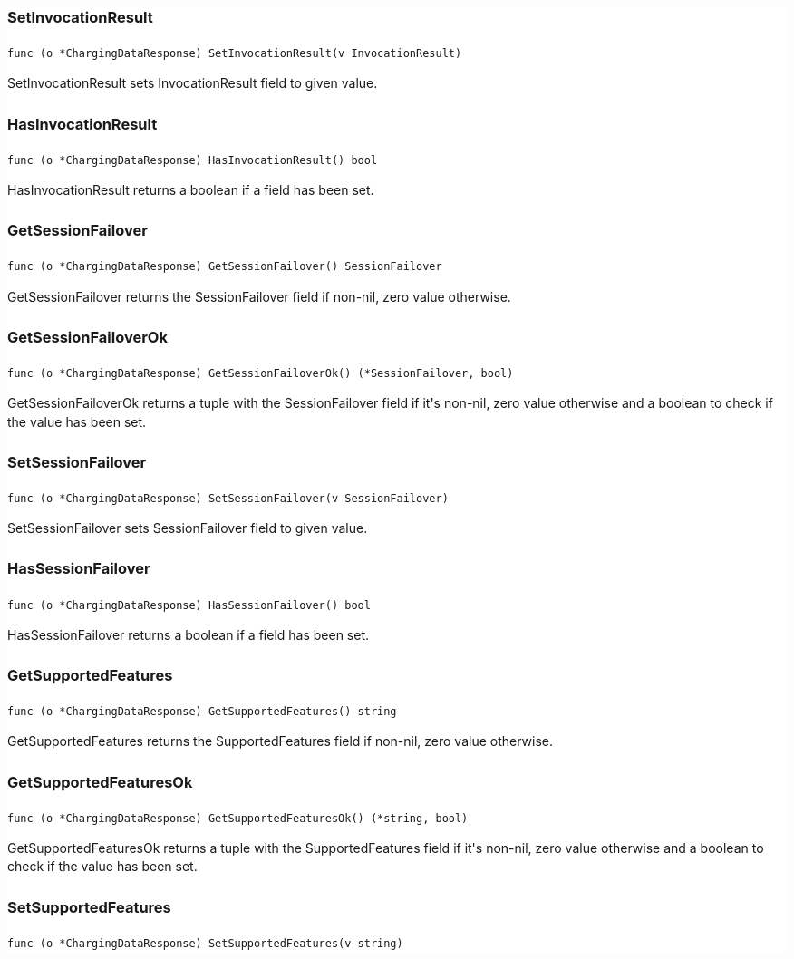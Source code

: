 ### SetInvocationResult

`func (o *ChargingDataResponse) SetInvocationResult(v InvocationResult)`

SetInvocationResult sets InvocationResult field to given value.

### HasInvocationResult

`func (o *ChargingDataResponse) HasInvocationResult() bool`

HasInvocationResult returns a boolean if a field has been set.

### GetSessionFailover

`func (o *ChargingDataResponse) GetSessionFailover() SessionFailover`

GetSessionFailover returns the SessionFailover field if non-nil, zero value otherwise.

### GetSessionFailoverOk

`func (o *ChargingDataResponse) GetSessionFailoverOk() (*SessionFailover, bool)`

GetSessionFailoverOk returns a tuple with the SessionFailover field if it's non-nil, zero value otherwise
and a boolean to check if the value has been set.

### SetSessionFailover

`func (o *ChargingDataResponse) SetSessionFailover(v SessionFailover)`

SetSessionFailover sets SessionFailover field to given value.

### HasSessionFailover

`func (o *ChargingDataResponse) HasSessionFailover() bool`

HasSessionFailover returns a boolean if a field has been set.

### GetSupportedFeatures

`func (o *ChargingDataResponse) GetSupportedFeatures() string`

GetSupportedFeatures returns the SupportedFeatures field if non-nil, zero value otherwise.

### GetSupportedFeaturesOk

`func (o *ChargingDataResponse) GetSupportedFeaturesOk() (*string, bool)`

GetSupportedFeaturesOk returns a tuple with the SupportedFeatures field if it's non-nil, zero value otherwise
and a boolean to check if the value has been set.

### SetSupportedFeatures

`func (o *ChargingDataResponse) SetSupportedFeatures(v string)`
